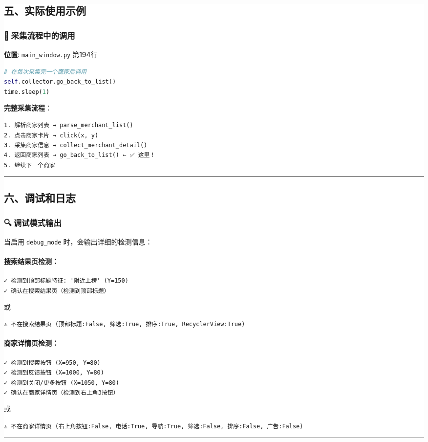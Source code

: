 
## 五、实际使用示例

### 📝 采集流程中的调用

**位置**: `main_window.py` 第194行

```python
# 在每次采集完一个商家后调用
self.collector.go_back_to_list()
time.sleep(1)
```

**完整采集流程**：
```
1. 解析商家列表 → parse_merchant_list()
2. 点击商家卡片 → click(x, y)
3. 采集商家信息 → collect_merchant_detail()
4. 返回商家列表 → go_back_to_list() ← ✅ 这里！
5. 继续下一个商家
```

---

## 六、调试和日志

### 🔍 调试模式输出

当启用 `debug_mode` 时，会输出详细的检测信息：

#### **搜索结果页检测**：
```
✓ 检测到顶部标题特征: '附近上榜' (Y=150)
✓ 确认在搜索结果页（检测到顶部标题）
```

或

```
⚠ 不在搜索结果页 (顶部标题:False, 筛选:True, 排序:True, RecyclerView:True)
```

#### **商家详情页检测**：
```
✓ 检测到搜索按钮 (X=950, Y=80)
✓ 检测到反馈按钮 (X=1000, Y=80)
✓ 检测到关闭/更多按钮 (X=1050, Y=80)
✓ 确认在商家详情页（检测到右上角3按钮）
```

或

```
⚠ 不在商家详情页 (右上角按钮:False, 电话:True, 导航:True, 筛选:False, 排序:False, 广告:False)
```

---